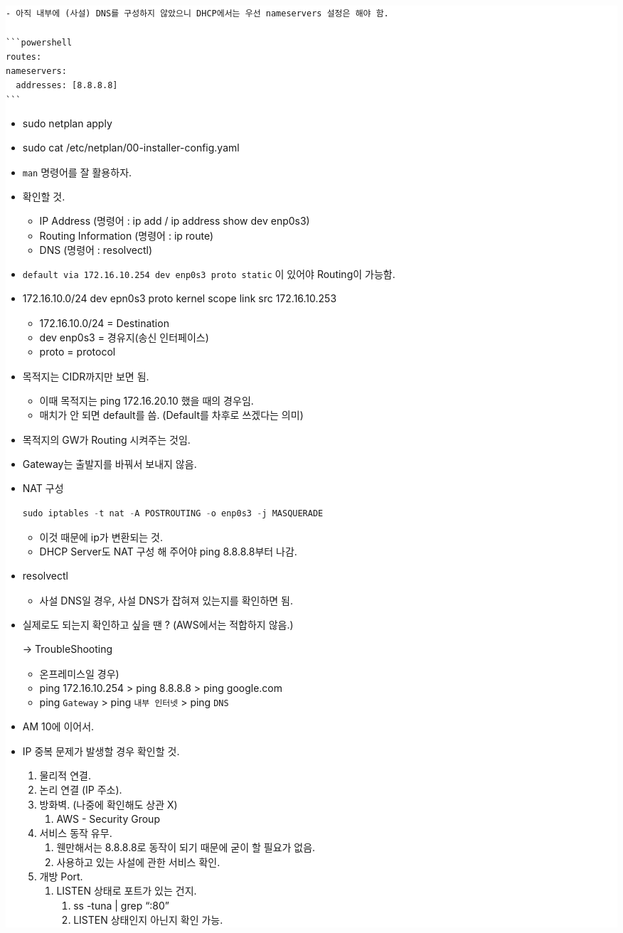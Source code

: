     - 아직 내부에 (사설) DNS를 구성하지 않았으니 DHCP에서는 우선 nameservers 설정은 해야 함.
    
    ```powershell
    routes:
    nameservers:
      addresses: [8.8.8.8]
    ```
    
- sudo netplan apply
- sudo cat /etc/netplan/00-installer-config.yaml

- `man` 명령어를 잘 활용하자.

- 확인할 것.
    - IP Address (명령어 : ip add / ip address show dev enp0s3)
    - Routing Information (명령어 : ip route)
    - DNS (명령어 : resolvectl)

- `default via 172.16.10.254 dev enp0s3 proto static`  이 있어야 Routing이 가능함.
- 172.16.10.0/24 dev epn0s3 proto kernel scope link src 172.16.10.253
    - 172.16.10.0/24 = Destination
    - dev enp0s3 = 경유지(송신 인터페이스)
    - proto = protocol
- 목적지는 CIDR까지만 보면 됨.
    - 이때 목적지는 ping 172.16.20.10 했을 때의 경우임.
    - 매치가 안 되면 default를 씀. (Default를 차후로 쓰겠다는 의미)
- 목적지의 GW가 Routing 시켜주는 것임.
- Gateway는 출발지를 바꿔서 보내지 않음.

- NAT 구성
    
    ```powershell
    sudo iptables -t nat -A POSTROUTING -o enp0s3 -j MASQUERADE
    ```
    
    - 이것 때문에 ip가 변환되는 것.
    - DHCP Server도 NAT 구성 해 주어야 ping 8.8.8.8부터 나감.

- resolvectl
    - 사설 DNS일 경우, 사설 DNS가 잡혀져 있는지를 확인하면 됨.

- 실제로도 되는지 확인하고 싶을 땐 ? (AWS에서는 적합하지 않음.)
    
    → TroubleShooting
    
    - 온프레미스일 경우)
    - ping 172.16.10.254 > ping 8.8.8.8 > ping google.com
    - ping `Gateway`  > ping `내부 인터넷`  > ping `DNS`

- AM 10에 이어서.

- IP 중복 문제가 발생할 경우 확인할 것.
    1. 물리적 연결.
    2. 논리 연결 (IP 주소).
    3. 방화벽. (나중에 확인해도 상관 X)
        1. AWS - Security Group
    4. 서비스 동작 유무.
        1. 웬만해서는 8.8.8.8로 동작이 되기 때문에 굳이 할 필요가 없음.
        2. 사용하고 있는 사설에 관한 서비스 확인.
    5. 개방 Port.
        1. LISTEN 상태로 포트가 있는 건지.
            1. ss -tuna | grep “:80” 
            2. LISTEN 상태인지 아닌지 확인 가능.
            